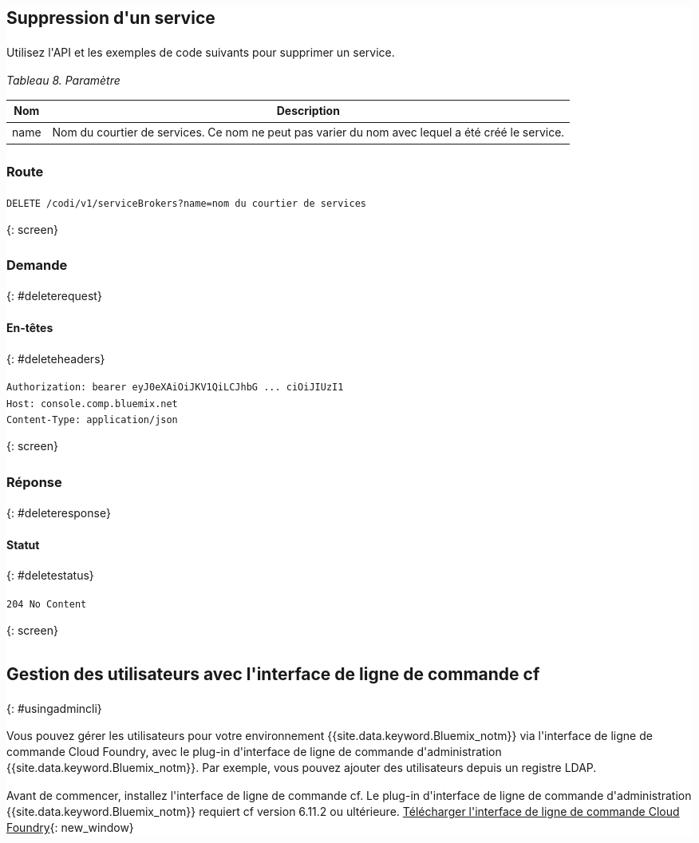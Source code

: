 ## Suppression d'un service

Utilisez l'API et les exemples de code suivants pour supprimer un service.

*Tableau 8. Paramètre*

| **Nom** | **Description** |
|-----------------|-------------------|
| name | Nom du courtier de services. Ce nom ne peut pas varier du nom avec lequel a été créé le service. |


### Route

```
DELETE /codi/v1/serviceBrokers?name=nom du courtier de services
```
{: screen}

### Demande
{: #deleterequest}

#### En-têtes
{: #deleteheaders}

```
Authorization: bearer eyJ0eXAiOiJKV1QiLCJhbG ... ciOiJIUzI1
Host: console.comp.bluemix.net
Content-Type: application/json
```
{: screen}

### Réponse
{: #deleteresponse}

#### Statut
{: #deletestatus}

```
204 No Content
```
{: screen}

## Gestion des utilisateurs avec l'interface de ligne de commande cf
{: #usingadmincli}

Vous pouvez gérer les utilisateurs pour votre environnement {{site.data.keyword.Bluemix_notm}} via l'interface de ligne de commande
Cloud Foundry, avec le plug-in d'interface de ligne de commande d'administration {{site.data.keyword.Bluemix_notm}}. Par exemple, vous pouvez ajouter des utilisateurs depuis
un registre LDAP.

Avant de commencer, installez l'interface de ligne de commande cf. Le plug-in d'interface de ligne de commande d'administration {{site.data.keyword.Bluemix_notm}} requiert cf version 6.11.2 ou ultérieure. [Télécharger l'interface de ligne de commande Cloud Foundry](https://github.com/cloudfoundry/cli/releases){: new_window}
